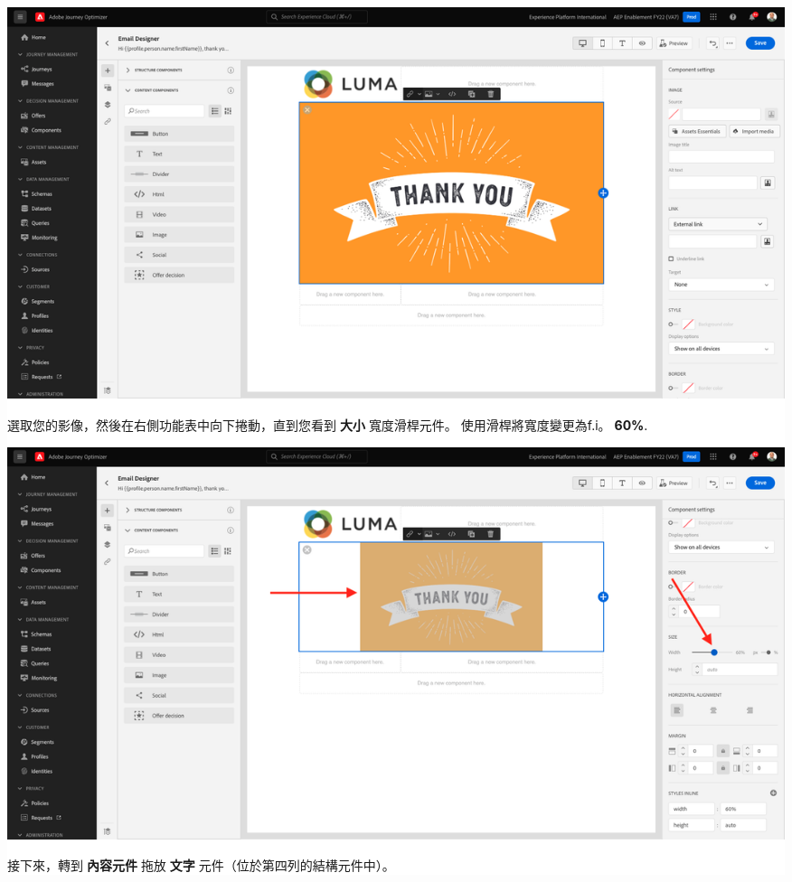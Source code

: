 ![Journey Optimizer](./images/msg30.png)

選取您的影像，然後在右側功能表中向下捲動，直到您看到 **大小** 寬度滑桿元件。 使用滑桿將寬度變更為f.i。 **60%**.

![Journey Optimizer](./images/msg31.png)

接下來，轉到 **內容元件** 拖放 **文字** 元件（位於第四列的結構元件中）。
